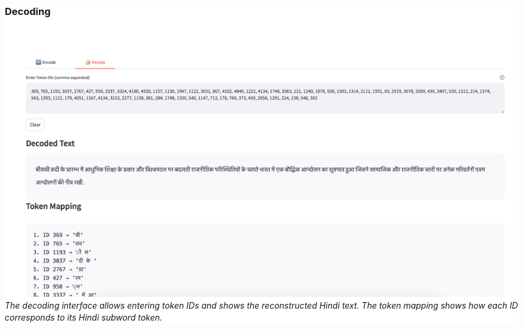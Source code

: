 ### Decoding 
![Decoding Interface](decoding.png)
*The decoding interface allows entering token IDs and shows the reconstructed Hindi text. The token mapping shows how each ID corresponds to its Hindi subword token.*

